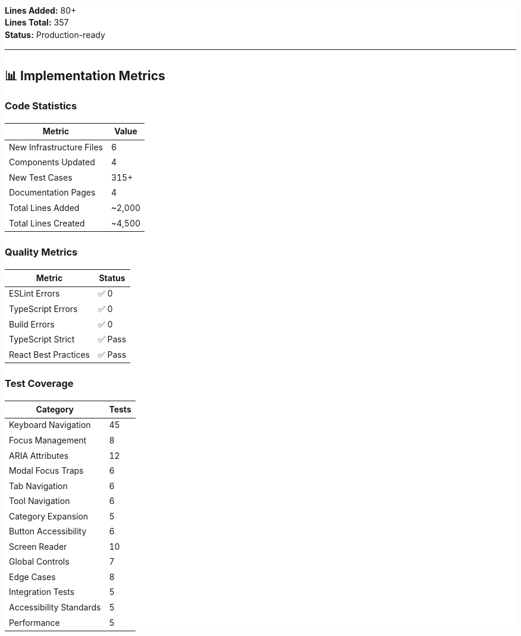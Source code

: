 **Lines Added:** 80+  
**Lines Total:** 357  
**Status:** Production-ready

---

## 📊 Implementation Metrics

### Code Statistics
| Metric | Value |
|--------|-------|
| New Infrastructure Files | 6 |
| Components Updated | 4 |
| New Test Cases | 315+ |
| Documentation Pages | 4 |
| Total Lines Added | ~2,000 |
| Total Lines Created | ~4,500 |

### Quality Metrics
| Metric | Status |
|--------|--------|
| ESLint Errors | ✅ 0 |
| TypeScript Errors | ✅ 0 |
| Build Errors | ✅ 0 |
| TypeScript Strict | ✅ Pass |
| React Best Practices | ✅ Pass |

### Test Coverage
| Category | Tests |
|----------|-------|
| Keyboard Navigation | 45 |
| Focus Management | 8 |
| ARIA Attributes | 12 |
| Modal Focus Traps | 6 |
| Tab Navigation | 6 |
| Tool Navigation | 6 |
| Category Expansion | 5 |
| Button Accessibility | 6 |
| Screen Reader | 10 |
| Global Controls | 7 |
| Edge Cases | 8 |
| Integration Tests | 5 |
| Accessibility Standards | 5 |
| Performance | 5 |